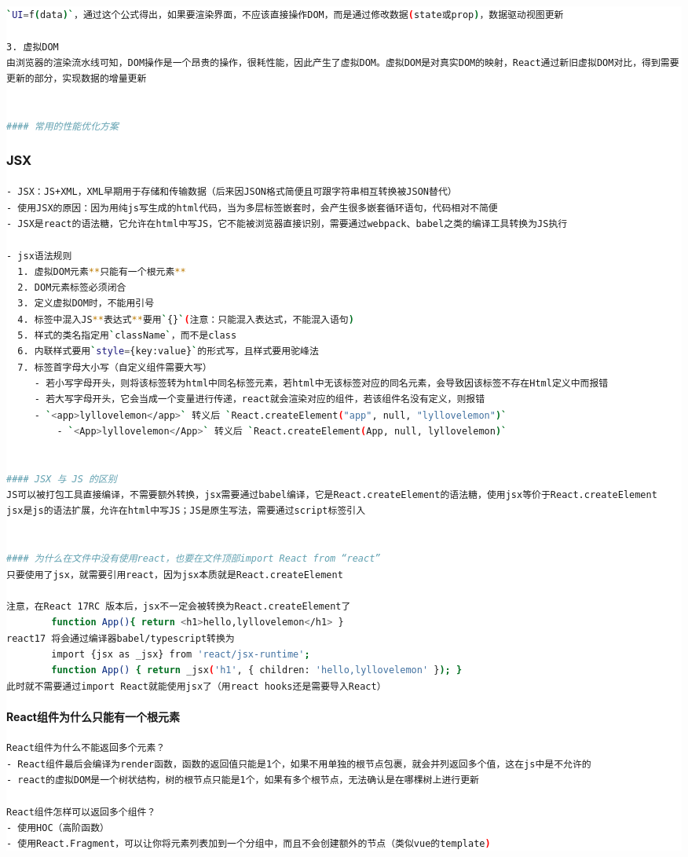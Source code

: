 ```bash
`UI=f(data)`，通过这个公式得出，如果要渲染界面，不应该直接操作DOM，而是通过修改数据(state或prop)，数据驱动视图更新

3. 虚拟DOM
由浏览器的渲染流水线可知，DOM操作是一个昂贵的操作，很耗性能，因此产生了虚拟DOM。虚拟DOM是对真实DOM的映射，React通过新旧虚拟DOM对比，得到需要更新的部分，实现数据的增量更新


#### 常用的性能优化方案
```



### JSX

```bash
- JSX：JS+XML，XML早期用于存储和传输数据（后来因JSON格式简便且可跟字符串相互转换被JSON替代）
- 使用JSX的原因：因为用纯js写生成的html代码，当为多层标签嵌套时，会产生很多嵌套循环语句，代码相对不简便
- JSX是react的语法糖，它允许在html中写JS，它不能被浏览器直接识别，需要通过webpack、babel之类的编译工具转换为JS执行

- jsx语法规则
  1. 虚拟DOM元素**只能有一个根元素**
  2. DOM元素标签必须闭合
  3. 定义虚拟DOM时，不能用引号
  4. 标签中混入JS**表达式**要用`{}`(注意：只能混入表达式，不能混入语句)
  5. 样式的类名指定用`className`，而不是class
  6. 内联样式要用`style={key:value}`的形式写，且样式要用驼峰法
  7. 标签首字母大小写（自定义组件需要大写）
     - 若小写字母开头，则将该标签转为html中同名标签元素，若html中无该标签对应的同名元素，会导致因该标签不存在Html定义中而报错
     - 若大写字母开头，它会当成一个变量进行传递，react就会渲染对应的组件，若该组件名没有定义，则报错
     - `<app>lyllovelemon</app>` 转义后 `React.createElement("app", null, "lyllovelemon")`
		 - `<App>lyllovelemon</App>` 转义后 `React.createElement(App, null, lyllovelemon)`
     

#### JSX 与 JS 的区别
JS可以被打包工具直接编译，不需要额外转换，jsx需要通过babel编译，它是React.createElement的语法糖，使用jsx等价于React.createElement
jsx是js的语法扩展，允许在html中写JS；JS是原生写法，需要通过script标签引入


#### 为什么在文件中没有使用react，也要在文件顶部import React from “react”
只要使用了jsx，就需要引用react，因为jsx本质就是React.createElement

注意，在React 17RC 版本后，jsx不一定会被转换为React.createElement了
		function App(){ return <h1>hello,lyllovelemon</h1> }    
react17 将会通过编译器babel/typescript转换为
		import {jsx as _jsx} from 'react/jsx-runtime';
		function App() { return _jsx('h1', { children: 'hello,lyllovelemon' }); }
此时就不需要通过import React就能使用jsx了（用react hooks还是需要导入React）
```



#### React组件为什么只能有一个根元素

```bash
React组件为什么不能返回多个元素？
- React组件最后会编译为render函数，函数的返回值只能是1个，如果不用单独的根节点包裹，就会并列返回多个值，这在js中是不允许的
- react的虚拟DOM是一个树状结构，树的根节点只能是1个，如果有多个根节点，无法确认是在哪棵树上进行更新

React组件怎样可以返回多个组件？
- 使用HOC（高阶函数）
- 使用React.Fragment，可以让你将元素列表加到一个分组中，而且不会创建额外的节点（类似vue的template)
```
